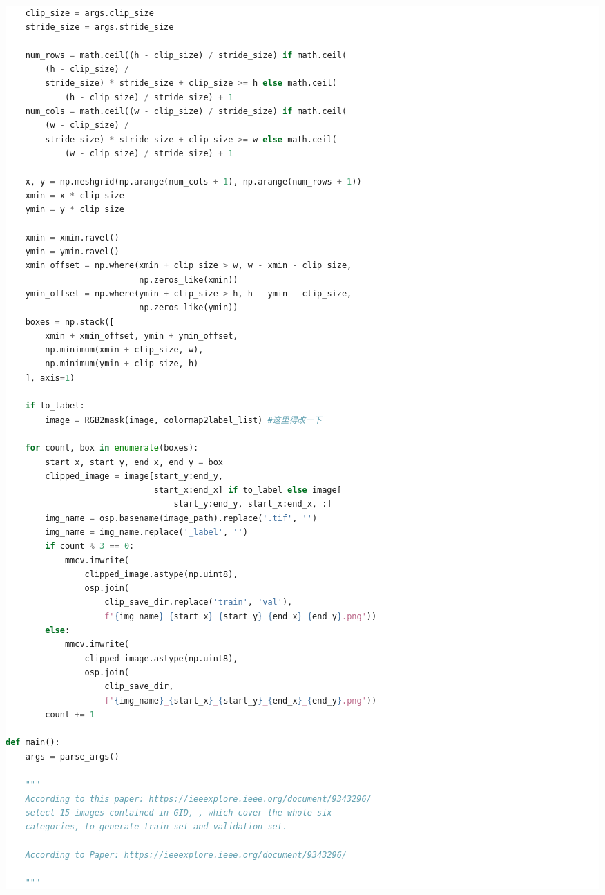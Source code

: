 ```python
    clip_size = args.clip_size
    stride_size = args.stride_size

    num_rows = math.ceil((h - clip_size) / stride_size) if math.ceil(
        (h - clip_size) /
        stride_size) * stride_size + clip_size >= h else math.ceil(
            (h - clip_size) / stride_size) + 1
    num_cols = math.ceil((w - clip_size) / stride_size) if math.ceil(
        (w - clip_size) /
        stride_size) * stride_size + clip_size >= w else math.ceil(
            (w - clip_size) / stride_size) + 1

    x, y = np.meshgrid(np.arange(num_cols + 1), np.arange(num_rows + 1))
    xmin = x * clip_size
    ymin = y * clip_size

    xmin = xmin.ravel()
    ymin = ymin.ravel()
    xmin_offset = np.where(xmin + clip_size > w, w - xmin - clip_size,
                           np.zeros_like(xmin))
    ymin_offset = np.where(ymin + clip_size > h, h - ymin - clip_size,
                           np.zeros_like(ymin))
    boxes = np.stack([
        xmin + xmin_offset, ymin + ymin_offset,
        np.minimum(xmin + clip_size, w),
        np.minimum(ymin + clip_size, h)
    ], axis=1)

    if to_label:
        image = RGB2mask(image, colormap2label_list) #这里得改一下

    for count, box in enumerate(boxes):
        start_x, start_y, end_x, end_y = box
        clipped_image = image[start_y:end_y,
                              start_x:end_x] if to_label else image[
                                  start_y:end_y, start_x:end_x, :]
        img_name = osp.basename(image_path).replace('.tif', '')
        img_name = img_name.replace('_label', '')
        if count % 3 == 0:
            mmcv.imwrite(
                clipped_image.astype(np.uint8),
                osp.join(
                    clip_save_dir.replace('train', 'val'),
                    f'{img_name}_{start_x}_{start_y}_{end_x}_{end_y}.png'))
        else:
            mmcv.imwrite(
                clipped_image.astype(np.uint8),
                osp.join(
                    clip_save_dir,
                    f'{img_name}_{start_x}_{start_y}_{end_x}_{end_y}.png'))
        count += 1

def main():
    args = parse_args()

    """
    According to this paper: https://ieeexplore.ieee.org/document/9343296/
    select 15 images contained in GID, , which cover the whole six
    categories, to generate train set and validation set.

    According to Paper: https://ieeexplore.ieee.org/document/9343296/

    """
```